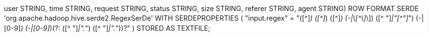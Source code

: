   user STRING,
  time STRING,
  request STRING,
  status STRING,
  size STRING,
  referer STRING,
  agent STRING)
ROW FORMAT SERDE 'org.apache.hadoop.hive.serde2.RegexSerDe'
WITH SERDEPROPERTIES (
  "input.regex" = "([^]*) ([^]*) ([^]*) (-|\\[^\\]*\\]) ([^ \"]*|\"[^\"]*\") (-|[0-9]*) (-|[0-9]*)(?: ([^ \"]*|\".*\") ([^ \"]*|\".*\"))?"
)
STORED AS TEXTFILE;
 </code></pre>
<p></p>
</div>
</div>
            </div>
                </div>